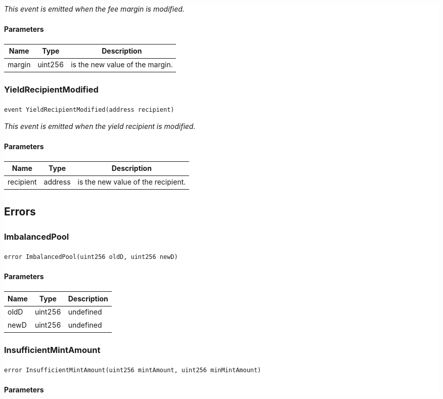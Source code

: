 

*This event is emitted when the fee margin is modified.*

#### Parameters

| Name | Type | Description |
|---|---|---|
| margin  | uint256 | is the new value of the margin. |

### YieldRecipientModified

```solidity
event YieldRecipientModified(address recipient)
```



*This event is emitted when the yield recipient is modified.*

#### Parameters

| Name | Type | Description |
|---|---|---|
| recipient  | address | is the new value of the recipient. |



## Errors

### ImbalancedPool

```solidity
error ImbalancedPool(uint256 oldD, uint256 newD)
```





#### Parameters

| Name | Type | Description |
|---|---|---|
| oldD | uint256 | undefined |
| newD | uint256 | undefined |

### InsufficientMintAmount

```solidity
error InsufficientMintAmount(uint256 mintAmount, uint256 minMintAmount)
```





#### Parameters

